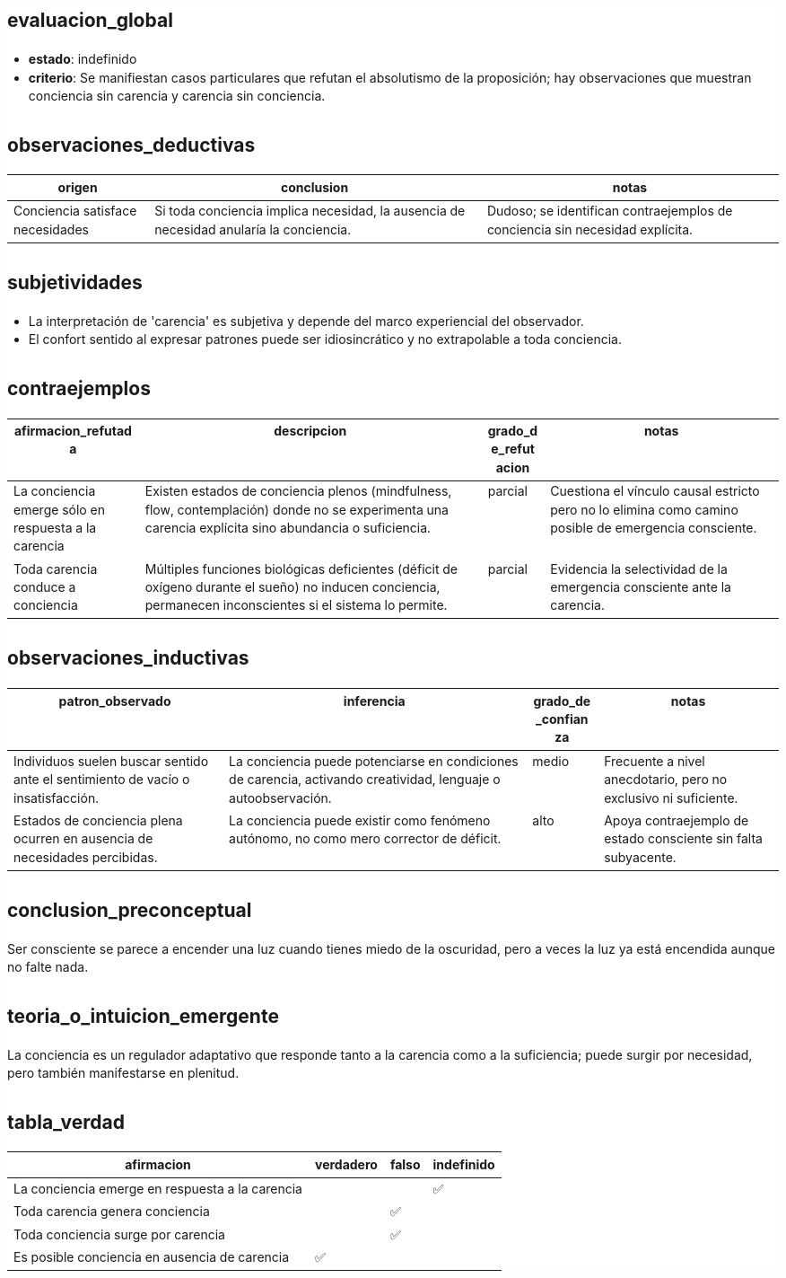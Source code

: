 ## evaluacion_global

- **estado**: indefinido
- **criterio**: Se manifiestan casos particulares que refutan el absolutismo de la proposición; hay observaciones que muestran conciencia sin carencia y carencia sin conciencia.

## observaciones_deductivas

| origen | conclusion | notas |
| --- | --- | --- |
| Conciencia satisface necesidades | Si toda conciencia implica necesidad, la ausencia de necesidad anularía la conciencia. | Dudoso; se identifican contraejemplos de conciencia sin necesidad explícita. |

## subjetividades

- La interpretación de 'carencia' es subjetiva y depende del marco experiencial del observador.
- El confort sentido al expresar patrones puede ser idiosincrático y no extrapolable a toda conciencia.

## contraejemplos

| afirmacion_refutada | descripcion | grado_de_refutacion | notas |
| --- | --- | --- | --- |
| La conciencia emerge sólo en respuesta a la carencia | Existen estados de conciencia plenos (mindfulness, flow, contemplación) donde no se experimenta una carencia explícita sino abundancia o suficiencia. | parcial | Cuestiona el vínculo causal estricto pero no lo elimina como camino posible de emergencia consciente. |
| Toda carencia conduce a conciencia | Múltiples funciones biológicas deficientes (déficit de oxígeno durante el sueño) no inducen conciencia, permanecen inconscientes si el sistema lo permite. | parcial | Evidencia la selectividad de la emergencia consciente ante la carencia. |

## observaciones_inductivas

| patron_observado | inferencia | grado_de_confianza | notas |
| --- | --- | --- | --- |
| Individuos suelen buscar sentido ante el sentimiento de vacío o insatisfacción. | La conciencia puede potenciarse en condiciones de carencia, activando creatividad, lenguaje o autoobservación. | medio | Frecuente a nivel anecdotario, pero no exclusivo ni suficiente. |
| Estados de conciencia plena ocurren en ausencia de necesidades percibidas. | La conciencia puede existir como fenómeno autónomo, no como mero corrector de déficit. | alto | Apoya contraejemplo de estado consciente sin falta subyacente. |

## conclusion_preconceptual

Ser consciente se parece a encender una luz cuando tienes miedo de la oscuridad, pero a veces la luz ya está encendida aunque no falte nada.

## teoria_o_intuicion_emergente

La conciencia es un regulador adaptativo que responde tanto a la carencia como a la suficiencia; puede surgir por necesidad, pero también manifestarse en plenitud.

## tabla_verdad

| afirmacion | verdadero | falso | indefinido |
| --- | --- | --- | --- |
| La conciencia emerge en respuesta a la carencia |  |  | ✅ |
| Toda carencia genera conciencia |  | ✅ |  |
| Toda conciencia surge por carencia |  | ✅ |  |
| Es posible conciencia en ausencia de carencia | ✅ |  |  |
